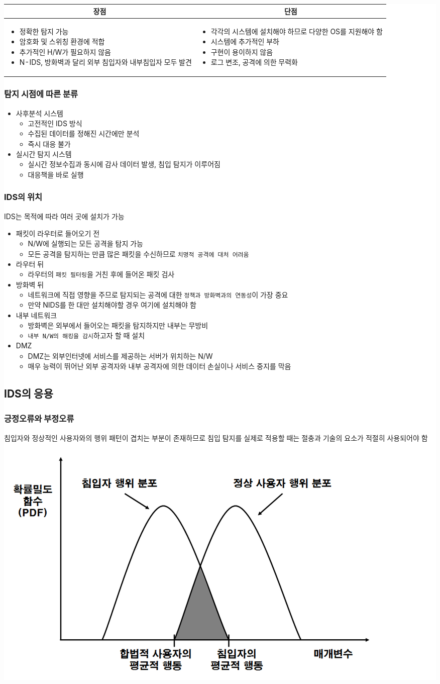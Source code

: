 | 장점 | 단점 |
|------|------|
| <ul><li>정확한 탐지 가능</li><li>암호화 및 스위칭 환경에 적합</li><li>추가적인 H/W가 필요하지 않음</li><li>N-IDS, 방화벽과 달리 외부 침입자와 내부침입자 모두 발견</li></ul> | <ul><li>각각의 시스템에 설치해야 하므로 다양한 OS를 지원해야 함</li><li>시스템에 추가적인 부하</li><li>구현이 용이하지 않음</li><li>로그 변조, 공격에 의한 무력화</li></ul> |

### 탐지 시점에 따른 분류

- 사후분석 시스템
  - 고전적인 IDS 방식
  - 수집된 데이터를 정해진 시간에만 분석
  - 즉시 대응 불가
- 실시간 탐지 시스템
  - 실시간 정보수집과 동시에 감사 데이터 발생, 침입 탐지가 이루어짐
  - 대응책을 바로 실행

### IDS의 위치

IDS는 목적에 따라 여러 곳에 설치가 가능

- 패킷이 라우터로 들어오기 전
  - N/W에 실행되는 모든 공격을 탐지 가능
  - 모든 공격을 탐지하는 만큼 많은 패킷을 수신하므로 `치명적 공격에 대처 어려움`
- 라우터 뒤
  - 라우터의 `패킷 필터링`을 거친 후에 들어온 패킷 검사
- 방화벽 뒤
  - 네트워크에 직접 영향을 주므로 탐지되는 공격에 대한 `정책과 방화벽과의 연동성`이 가장 중요
  - 만약 NIDS를 한 대만 설치해야할 경우 여기에 설치해야 함
- 내부 네트워크
  - 방화벽은 외부에서 들어오는 패킷을 탐지하지만 내부는 무방비
  - `내부 N/W의 해킹을 감시`하고자 할 때 설치
- DMZ
  - DMZ는 외부인터넷에 서비스를 제공하는 서버가 위치하는 N/W
  - 매우 능력이 뛰어난 외부 공격자와 내부 공격자에 의한 데이터 손실이나 서비스 중지를 막음

IDS의 응용
---

### 긍정오류와 부정오류

침입자와 정상적인 사용자와의 행위 패턴이 겹치는 부분이 존재하므로 침입 탐지를 실제로 적용할 때는 절충과 기술의 요소가 적절히 사용되어야 함

![긍정오류-부정오류](images/2020-06-01-13-34-04.png)
